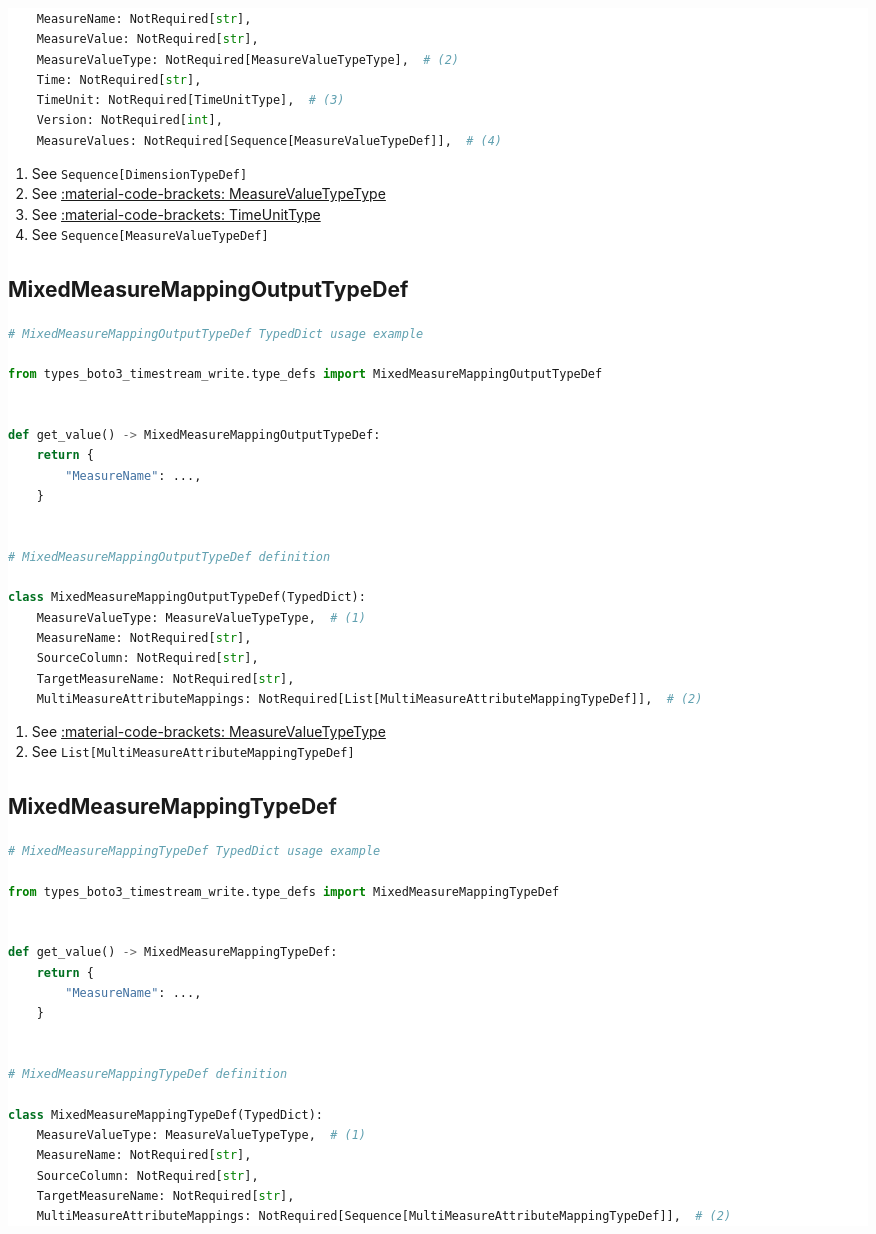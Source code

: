 ```python
    MeasureName: NotRequired[str],
    MeasureValue: NotRequired[str],
    MeasureValueType: NotRequired[MeasureValueTypeType],  # (2)
    Time: NotRequired[str],
    TimeUnit: NotRequired[TimeUnitType],  # (3)
    Version: NotRequired[int],
    MeasureValues: NotRequired[Sequence[MeasureValueTypeDef]],  # (4)
```

1. See `Sequence[DimensionTypeDef]`
2. See [:material-code-brackets: MeasureValueTypeType](./literals.md#measurevaluetypetype)
3. See [:material-code-brackets: TimeUnitType](./literals.md#timeunittype)
4. See `Sequence[MeasureValueTypeDef]`

## MixedMeasureMappingOutputTypeDef

```python
# MixedMeasureMappingOutputTypeDef TypedDict usage example

from types_boto3_timestream_write.type_defs import MixedMeasureMappingOutputTypeDef


def get_value() -> MixedMeasureMappingOutputTypeDef:
    return {
        "MeasureName": ...,
    }


# MixedMeasureMappingOutputTypeDef definition

class MixedMeasureMappingOutputTypeDef(TypedDict):
    MeasureValueType: MeasureValueTypeType,  # (1)
    MeasureName: NotRequired[str],
    SourceColumn: NotRequired[str],
    TargetMeasureName: NotRequired[str],
    MultiMeasureAttributeMappings: NotRequired[List[MultiMeasureAttributeMappingTypeDef]],  # (2)
```

1. See [:material-code-brackets: MeasureValueTypeType](./literals.md#measurevaluetypetype)
2. See `List[MultiMeasureAttributeMappingTypeDef]`

## MixedMeasureMappingTypeDef

```python
# MixedMeasureMappingTypeDef TypedDict usage example

from types_boto3_timestream_write.type_defs import MixedMeasureMappingTypeDef


def get_value() -> MixedMeasureMappingTypeDef:
    return {
        "MeasureName": ...,
    }


# MixedMeasureMappingTypeDef definition

class MixedMeasureMappingTypeDef(TypedDict):
    MeasureValueType: MeasureValueTypeType,  # (1)
    MeasureName: NotRequired[str],
    SourceColumn: NotRequired[str],
    TargetMeasureName: NotRequired[str],
    MultiMeasureAttributeMappings: NotRequired[Sequence[MultiMeasureAttributeMappingTypeDef]],  # (2)
```